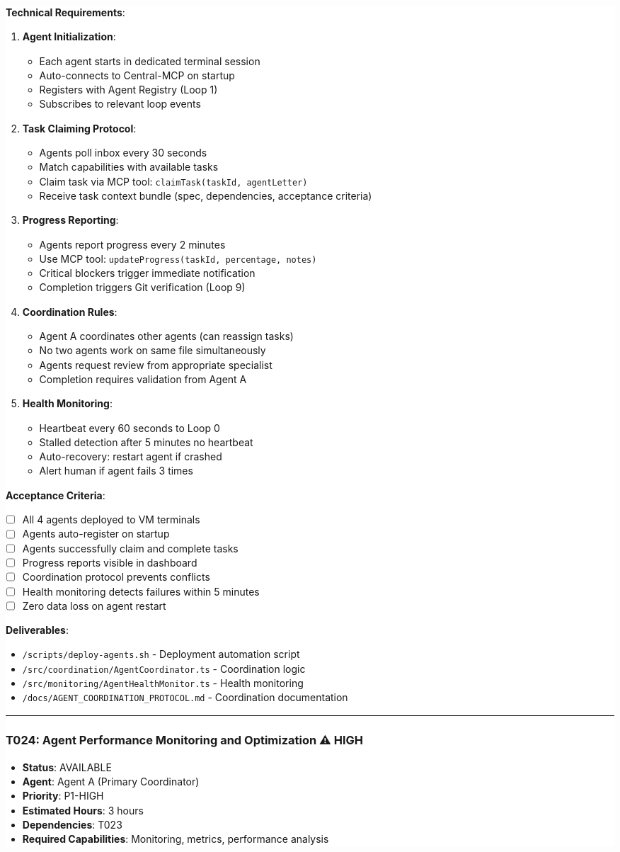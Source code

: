 **Technical Requirements**:
1. **Agent Initialization**:
   - Each agent starts in dedicated terminal session
   - Auto-connects to Central-MCP on startup
   - Registers with Agent Registry (Loop 1)
   - Subscribes to relevant loop events

2. **Task Claiming Protocol**:
   - Agents poll inbox every 30 seconds
   - Match capabilities with available tasks
   - Claim task via MCP tool: `claimTask(taskId, agentLetter)`
   - Receive task context bundle (spec, dependencies, acceptance criteria)

3. **Progress Reporting**:
   - Agents report progress every 2 minutes
   - Use MCP tool: `updateProgress(taskId, percentage, notes)`
   - Critical blockers trigger immediate notification
   - Completion triggers Git verification (Loop 9)

4. **Coordination Rules**:
   - Agent A coordinates other agents (can reassign tasks)
   - No two agents work on same file simultaneously
   - Agents request review from appropriate specialist
   - Completion requires validation from Agent A

5. **Health Monitoring**:
   - Heartbeat every 60 seconds to Loop 0
   - Stalled detection after 5 minutes no heartbeat
   - Auto-recovery: restart agent if crashed
   - Alert human if agent fails 3 times

**Acceptance Criteria**:
- [ ] All 4 agents deployed to VM terminals
- [ ] Agents auto-register on startup
- [ ] Agents successfully claim and complete tasks
- [ ] Progress reports visible in dashboard
- [ ] Coordination protocol prevents conflicts
- [ ] Health monitoring detects failures within 5 minutes
- [ ] Zero data loss on agent restart

**Deliverables**:
- `/scripts/deploy-agents.sh` - Deployment automation script
- `/src/coordination/AgentCoordinator.ts` - Coordination logic
- `/src/monitoring/AgentHealthMonitor.ts` - Health monitoring
- `/docs/AGENT_COORDINATION_PROTOCOL.md` - Coordination documentation

---

### T024: Agent Performance Monitoring and Optimization ⚠️ HIGH
- **Status**: AVAILABLE
- **Agent**: Agent A (Primary Coordinator)
- **Priority**: P1-HIGH
- **Estimated Hours**: 3 hours
- **Dependencies**: T023
- **Required Capabilities**: Monitoring, metrics, performance analysis
